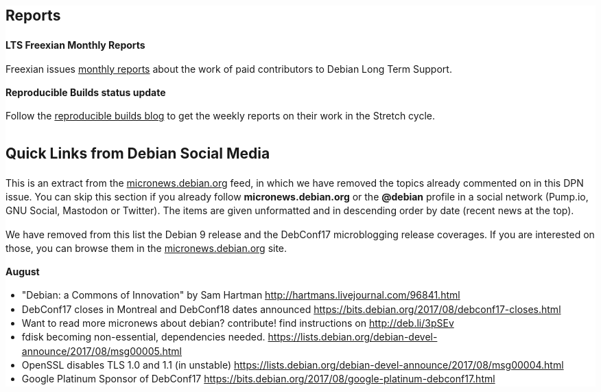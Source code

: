 
Reports
-------


**LTS Freexian Monthly Reports**


Freexian issues [monthly reports](https://raphaelhertzog.com/tag/Freexian+LTS/)
about the work of paid contributors to Debian Long Term Support.



**Reproducible Builds status update**


Follow the [reproducible
builds blog](https://reproducible.alioth.debian.org/blog/) to get the weekly reports on their work in the Stretch cycle.



Quick Links from Debian Social Media
------------------------------------



This is an extract from the
[micronews.debian.org](https://micronews.debian.org) feed, in
which we have removed the topics already commented on in this DPN issue.
You can skip this section if you already follow **micronews.debian.org**
or the **@debian** profile in a social network (Pump.io, GNU Social,
Mastodon or Twitter). The items are given unformatted and in descending order by date
(recent news at the top).



We have removed from this list the Debian 9 release and
the DebConf17 microblogging release coverages. If you are interested
on those, you can browse them in the
[micronews.debian.org](https://micronews.debian.org) site.




**August**


* "Debian: a Commons of Innovation" by Sam Hartman
<http://hartmans.livejournal.com/96841.html>
* DebConf17 closes in Montreal and DebConf18 dates announced
<https://bits.debian.org/2017/08/debconf17-closes.html>
* Want to read more micronews about debian? contribute! find instructions on
<http://deb.li/3pSEv>
* fdisk becoming non-essential, dependencies needed.
<https://lists.debian.org/debian-devel-announce/2017/08/msg00005.html>
* OpenSSL disables TLS 1.0 and 1.1 (in unstable)
<https://lists.debian.org/debian-devel-announce/2017/08/msg00004.html>
* Google Platinum Sponsor of DebConf17
<https://bits.debian.org/2017/08/google-platinum-debconf17.html>


